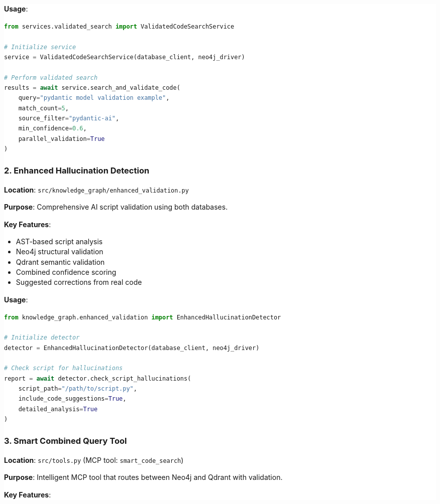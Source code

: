 **Usage**:

```python
from services.validated_search import ValidatedCodeSearchService

# Initialize service
service = ValidatedCodeSearchService(database_client, neo4j_driver)

# Perform validated search
results = await service.search_and_validate_code(
    query="pydantic model validation example",
    match_count=5,
    source_filter="pydantic-ai",
    min_confidence=0.6,
    parallel_validation=True
)
```

### 2. Enhanced Hallucination Detection

**Location**: `src/knowledge_graph/enhanced_validation.py`

**Purpose**: Comprehensive AI script validation using both databases.

**Key Features**:

- AST-based script analysis
- Neo4j structural validation
- Qdrant semantic validation
- Combined confidence scoring
- Suggested corrections from real code

**Usage**:

```python
from knowledge_graph.enhanced_validation import EnhancedHallucinationDetector

# Initialize detector
detector = EnhancedHallucinationDetector(database_client, neo4j_driver)

# Check script for hallucinations
report = await detector.check_script_hallucinations(
    script_path="/path/to/script.py",
    include_code_suggestions=True,
    detailed_analysis=True
)
```

### 3. Smart Combined Query Tool

**Location**: `src/tools.py` (MCP tool: `smart_code_search`)

**Purpose**: Intelligent MCP tool that routes between Neo4j and Qdrant with validation.

**Key Features**:
